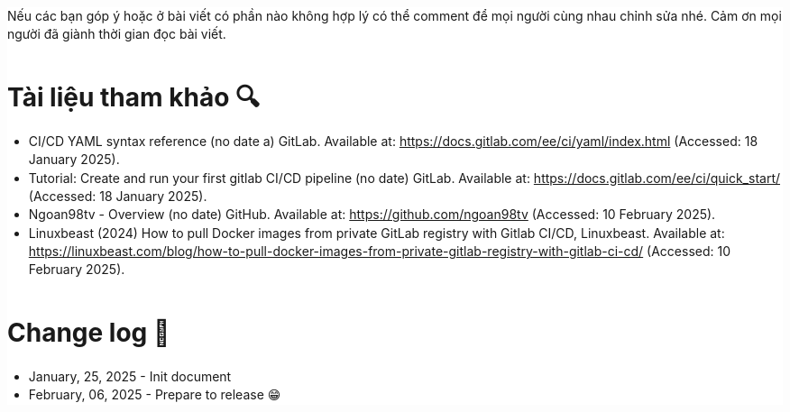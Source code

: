 Nếu các bạn góp ý hoặc ở bài viết có phần nào không hợp lý có thể comment để mọi người cùng nhau chỉnh sửa nhé. Cảm ơn mọi người đã giành thời gian đọc bài viết.

# Tài liệu tham khảo 🔍
- CI/CD YAML syntax reference (no date a) GitLab. Available at: https://docs.gitlab.com/ee/ci/yaml/index.html (Accessed: 18 January 2025). 
- Tutorial: Create and run your first gitlab CI/CD pipeline (no date) GitLab. Available at: https://docs.gitlab.com/ee/ci/quick_start/ (Accessed: 18 January 2025). 
- Ngoan98tv - Overview (no date) GitHub. Available at: https://github.com/ngoan98tv (Accessed: 10 February 2025). 
- Linuxbeast (2024) How to pull Docker images from private GitLab registry with Gitlab CI/CD, Linuxbeast. Available at: https://linuxbeast.com/blog/how-to-pull-docker-images-from-private-gitlab-registry-with-gitlab-ci-cd/ (Accessed: 10 February 2025). 
# Change log 📓
- January, 25, 2025 - Init document
- February, 06, 2025 - Prepare to release 😁